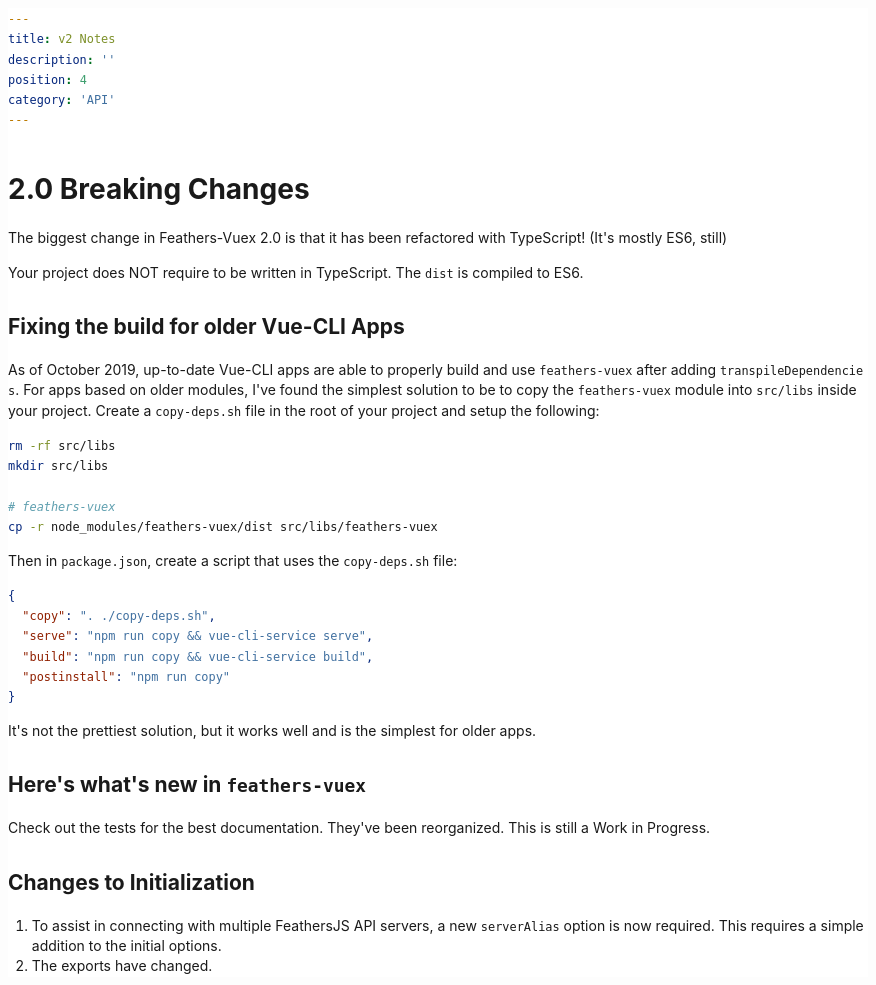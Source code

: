 ```yaml
---
title: v2 Notes
description: ''
position: 4
category: 'API'
---
```


# 2.0 Breaking Changes

The biggest change in Feathers-Vuex 2.0 is that it has been refactored with TypeScript! (It's mostly ES6, still)

Your project does NOT require to be written in TypeScript. The `dist` is compiled to ES6.

## Fixing the build for older Vue-CLI Apps

As of October 2019, up-to-date Vue-CLI apps are able to properly build and use `feathers-vuex` after adding `transpileDependencies`. For apps based on older modules, I've found the simplest solution to be to copy the `feathers-vuex` module into `src/libs` inside your project. Create a `copy-deps.sh` file in the root of your project and setup the following:

```bash
rm -rf src/libs
mkdir src/libs

# feathers-vuex
cp -r node_modules/feathers-vuex/dist src/libs/feathers-vuex
```

Then in `package.json`, create a script that uses the `copy-deps.sh` file:

```json
{
  "copy": ". ./copy-deps.sh",
  "serve": "npm run copy && vue-cli-service serve",
  "build": "npm run copy && vue-cli-service build",
  "postinstall": "npm run copy"
}
```

It's not the prettiest solution, but it works well and is the simplest for older apps.

## Here's what's new in `feathers-vuex`

Check out the tests for the best documentation. They've been reorganized. This is still a Work in Progress.

## Changes to Initialization

1. To assist in connecting with multiple FeathersJS API servers, a new `serverAlias` option is now required. This requires a simple addition to the initial options.
2. The exports have changed.
